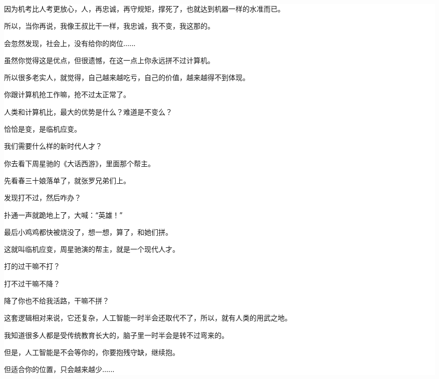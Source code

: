
因为机考比人考更放心，人，再忠诚，再守规矩，撑死了，也就达到机器一样的水准而已。  

  

所以，当你再说，我像王叔比干一样，我忠诚，我不变，我这那的。  

  

会忽然发现，社会上，没有给你的岗位......  

  

虽然你觉得这是优点，但很遗憾，在这一点上你永远拼不过计算机。  

  

所以很多老实人，就觉得，自己越来越吃亏，自己的价值，越来越得不到体现。  

  

你跟计算机抢工作嘛，抢不过太正常了。  

  

人类和计算机比，最大的优势是什么？难道是不变么？  

  

恰恰是变，是临机应变。  

  

我们需要什么样的新时代人才？  

  

你去看下周星驰的《大话西游》，里面那个帮主。  

  

先看春三十娘落单了，就张罗兄弟们上。

  

发现打不过，然后咋办？  

  

扑通一声就跪地上了，大喊：“英雄！”  

  

最后小鸡鸡都快被烧没了，想一想，算了，和她们拼。  

  

这就叫临机应变，周星驰演的帮主，就是一个现代人才。  

  

打的过干嘛不打？  

打不过干嘛不降？  

降了你也不给我活路，干嘛不拼？  

  

这套逻辑相对来说，它还复杂，人工智能一时半会还取代不了，所以，就有人类的用武之地。  

  

我知道很多人都是受传统教育长大的，脑子里一时半会是转不过弯来的。  

  

但是，人工智能是不会等你的，你要抱残守缺，继续抱。

  

但适合你的位置，只会越来越少......

